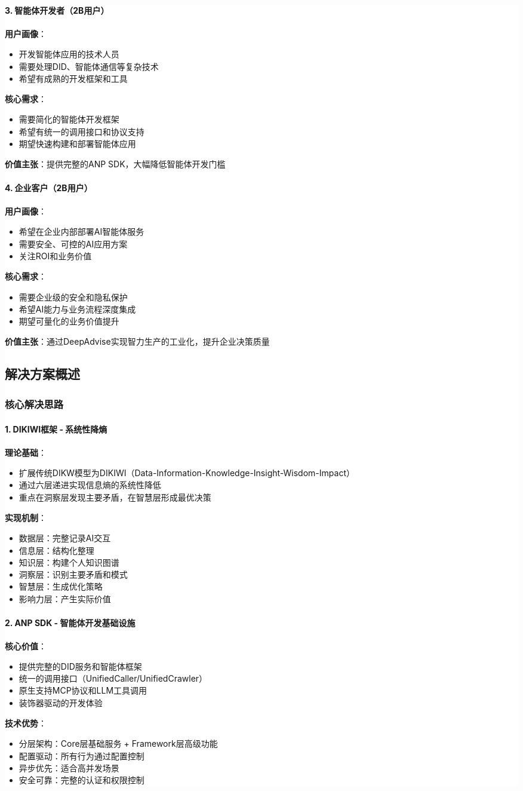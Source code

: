#### 3. 智能体开发者（2B用户）
**用户画像**：
- 开发智能体应用的技术人员
- 需要处理DID、智能体通信等复杂技术
- 希望有成熟的开发框架和工具

**核心需求**：
- 需要简化的智能体开发框架
- 希望有统一的调用接口和协议支持
- 期望快速构建和部署智能体应用

**价值主张**：提供完整的ANP SDK，大幅降低智能体开发门槛

#### 4. 企业客户（2B用户）
**用户画像**：
- 希望在企业内部部署AI智能体服务
- 需要安全、可控的AI应用方案
- 关注ROI和业务价值

**核心需求**：
- 需要企业级的安全和隐私保护
- 希望AI能力与业务流程深度集成
- 期望可量化的业务价值提升

**价值主张**：通过DeepAdvise实现智力生产的工业化，提升企业决策质量

## 解决方案概述

### 核心解决思路

#### 1. DIKIWI框架 - 系统性降熵
**理论基础**：
- 扩展传统DIKW模型为DIKIWI（Data-Information-Knowledge-Insight-Wisdom-Impact）
- 通过六层递进实现信息熵的系统性降低
- 重点在洞察层发现主要矛盾，在智慧层形成最优决策

**实现机制**：
- 数据层：完整记录AI交互
- 信息层：结构化整理
- 知识层：构建个人知识图谱
- 洞察层：识别主要矛盾和模式
- 智慧层：生成优化策略
- 影响力层：产生实际价值

#### 2. ANP SDK - 智能体开发基础设施
**核心价值**：
- 提供完整的DID服务和智能体框架
- 统一的调用接口（UnifiedCaller/UnifiedCrawler）
- 原生支持MCP协议和LLM工具调用
- 装饰器驱动的开发体验

**技术优势**：
- 分层架构：Core层基础服务 + Framework层高级功能
- 配置驱动：所有行为通过配置控制
- 异步优先：适合高并发场景
- 安全可靠：完整的认证和权限控制
